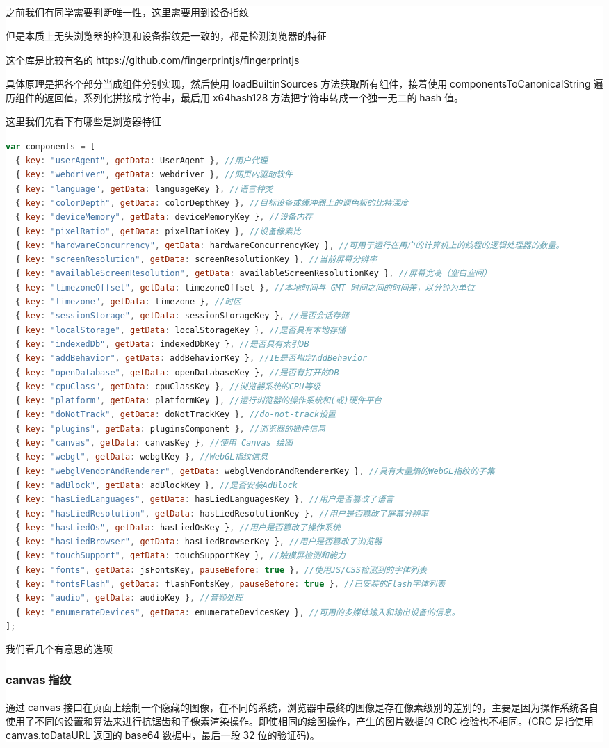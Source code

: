 之前我们有同学需要判断唯一性，这里需要用到设备指纹

但是本质上无头浏览器的检测和设备指纹是一致的，都是检测浏览器的特征

这个库是比较有名的 https://github.com/fingerprintjs/fingerprintjs

具体原理是把各个部分当成组件分别实现，然后使用 loadBuiltinSources 方法获取所有组件，接着使用 componentsToCanonicalString 遍历组件的返回值，系列化拼接成字符串，最后用 x64hash128 方法把字符串转成一个独一无二的 hash 值。

这里我们先看下有哪些是浏览器特征

```javascript
var components = [
  { key: "userAgent", getData: UserAgent }, //用户代理
  { key: "webdriver", getData: webdriver }, //网页内驱动软件
  { key: "language", getData: languageKey }, //语言种类
  { key: "colorDepth", getData: colorDepthKey }, //目标设备或缓冲器上的调色板的比特深度
  { key: "deviceMemory", getData: deviceMemoryKey }, //设备内存
  { key: "pixelRatio", getData: pixelRatioKey }, //设备像素比
  { key: "hardwareConcurrency", getData: hardwareConcurrencyKey }, //可用于运行在用户的计算机上的线程的逻辑处理器的数量。
  { key: "screenResolution", getData: screenResolutionKey }, //当前屏幕分辨率
  { key: "availableScreenResolution", getData: availableScreenResolutionKey }, //屏幕宽高（空白空间）
  { key: "timezoneOffset", getData: timezoneOffset }, //本地时间与 GMT 时间之间的时间差，以分钟为单位
  { key: "timezone", getData: timezone }, //时区
  { key: "sessionStorage", getData: sessionStorageKey }, //是否会话存储
  { key: "localStorage", getData: localStorageKey }, //是否具有本地存储
  { key: "indexedDb", getData: indexedDbKey }, //是否具有索引DB
  { key: "addBehavior", getData: addBehaviorKey }, //IE是否指定AddBehavior
  { key: "openDatabase", getData: openDatabaseKey }, //是否有打开的DB
  { key: "cpuClass", getData: cpuClassKey }, //浏览器系统的CPU等级
  { key: "platform", getData: platformKey }, //运行浏览器的操作系统和(或)硬件平台
  { key: "doNotTrack", getData: doNotTrackKey }, //do-not-track设置
  { key: "plugins", getData: pluginsComponent }, //浏览器的插件信息
  { key: "canvas", getData: canvasKey }, //使用 Canvas 绘图
  { key: "webgl", getData: webglKey }, //WebGL指纹信息
  { key: "webglVendorAndRenderer", getData: webglVendorAndRendererKey }, //具有大量熵的WebGL指纹的子集
  { key: "adBlock", getData: adBlockKey }, //是否安装AdBlock
  { key: "hasLiedLanguages", getData: hasLiedLanguagesKey }, //用户是否篡改了语言
  { key: "hasLiedResolution", getData: hasLiedResolutionKey }, //用户是否篡改了屏幕分辨率
  { key: "hasLiedOs", getData: hasLiedOsKey }, //用户是否篡改了操作系统
  { key: "hasLiedBrowser", getData: hasLiedBrowserKey }, //用户是否篡改了浏览器
  { key: "touchSupport", getData: touchSupportKey }, //触摸屏检测和能力
  { key: "fonts", getData: jsFontsKey, pauseBefore: true }, //使用JS/CSS检测到的字体列表
  { key: "fontsFlash", getData: flashFontsKey, pauseBefore: true }, //已安装的Flash字体列表
  { key: "audio", getData: audioKey }, //音频处理
  { key: "enumerateDevices", getData: enumerateDevicesKey }, //可用的多媒体输入和输出设备的信息。
];
```

我们看几个有意思的选项

### canvas 指纹

通过 canvas 接口在页面上绘制一个隐藏的图像，在不同的系统，浏览器中最终的图像是存在像素级别的差别的，主要是因为操作系统各自使用了不同的设置和算法来进行抗锯齿和子像素渲染操作。即使相同的绘图操作，产生的图片数据的 CRC 检验也不相同。(CRC 是指使用 canvas.toDataURL 返回的 base64 数据中，最后一段 32 位的验证码)。
